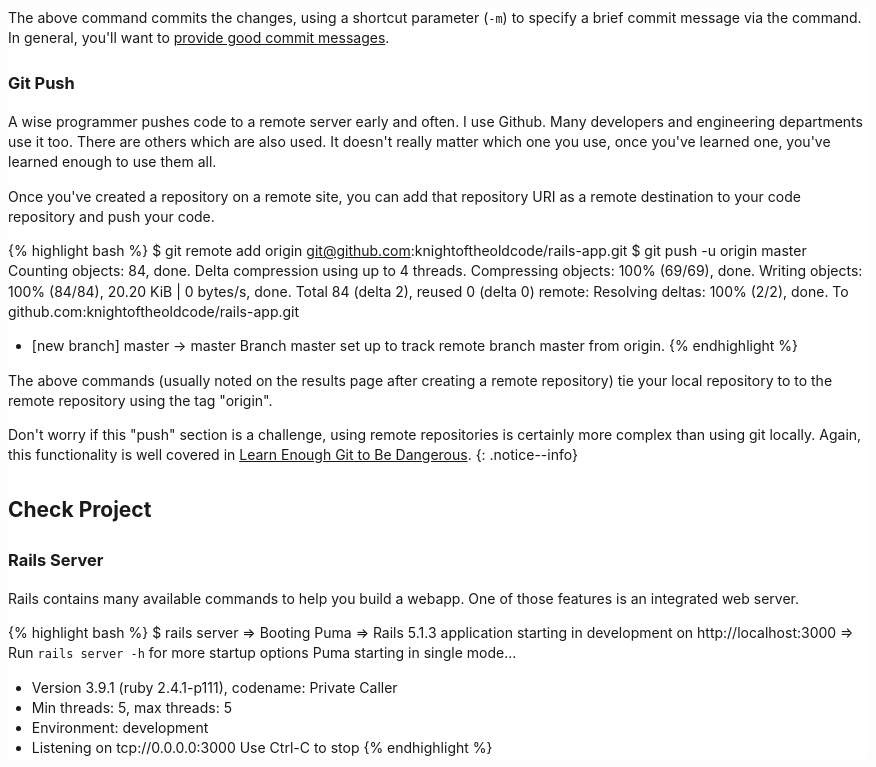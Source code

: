 The above command commits the changes, using a shortcut parameter (`-m`) to specify a brief
commit message via the command. In general, you'll want to
[provide good commit messages][thoughtbot-git-commit-tips].

### Git Push

A wise programmer pushes code to a remote server early and often. I use Github. Many developers
and engineering departments use it too. There are others which are also used. It doesn't really
matter which one you use, once you've learned one, you've learned enough to use them all.

Once you've created a repository on a remote site, you can add that repository URI as a remote
destination to your code repository and push your code.

{% highlight bash %}
$ git remote add origin git@github.com:knightoftheoldcode/rails-app.git
$ git push -u origin master
Counting objects: 84, done.
Delta compression using up to 4 threads.
Compressing objects: 100% (69/69), done.
Writing objects: 100% (84/84), 20.20 KiB | 0 bytes/s, done.
Total 84 (delta 2), reused 0 (delta 0)
remote: Resolving deltas: 100% (2/2), done.
To github.com:knightoftheoldcode/rails-app.git
 * [new branch]      master -> master
Branch master set up to track remote branch master from origin.
{% endhighlight %}

The above commands (usually noted on the results page after creating a remote repository) tie your
local repository to to the remote repository using the tag "origin".

Don't worry if this "push" section is a challenge, using remote repositories is certainly more
complex than using git locally. Again, this functionality is well covered in
[Learn Enough Git to Be Dangerous][learn-enough-git].
{: .notice--info}

## Check Project

### Rails Server

Rails contains many available commands to help you build a webapp. One of those features is an
integrated web server.

{% highlight bash %}
$ rails server
=> Booting Puma
=> Rails 5.1.3 application starting in development on http://localhost:3000
=> Run `rails server -h` for more startup options
Puma starting in single mode...
* Version 3.9.1 (ruby 2.4.1-p111), codename: Private Caller
* Min threads: 5, max threads: 5
* Environment: development
* Listening on tcp://0.0.0.0:3000
Use Ctrl-C to stop
{% endhighlight %}


[learn-enough-git]: http://amzn.to/2fhJqx2
[thoughtbot-git-commit-tips]: https://robots.thoughtbot.com/5-useful-tips-for-a-better-commit-message
[github-knightoftheoldcode-rails-app]: https://github.com/knightoftheoldcode/rails-app